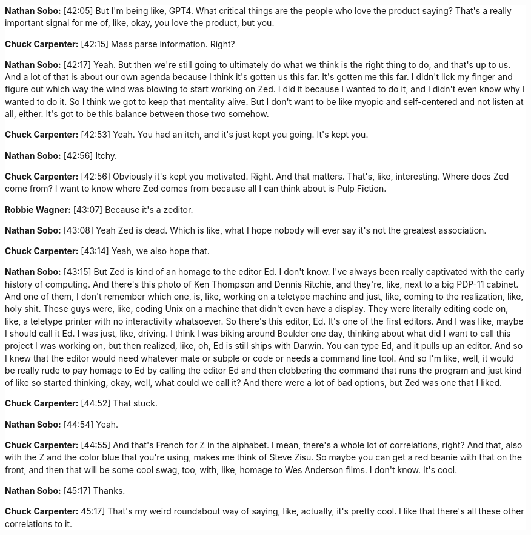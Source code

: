 **Nathan Sobo:** [42:05] But I'm being like, GPT4. What critical things are the people who love the product saying? That's a really important signal for me of, like, okay, you love the product, but you.

**Chuck Carpenter:** [42:15] Mass parse information. Right?

**Nathan Sobo:** [42:17] Yeah. But then we're still going to ultimately do what we think is the right thing to do, and that's up to us. And a lot of that is about our own agenda because I think it's gotten us this far. It's gotten me this far. I didn't lick my finger and figure out which way the wind was blowing to start working on Zed. I did it because I wanted to do it, and I didn't even know why I wanted to do it. So I think we got to keep that mentality alive. But I don't want to be like myopic and self-centered and not listen at all, either. It's got to be this balance between those two somehow.

**Chuck Carpenter:** [42:53] Yeah. You had an itch, and it's just kept you going. It's kept you.

**Nathan Sobo:** [42:56] Itchy.

**Chuck Carpenter:** [42:56] Obviously it's kept you motivated. Right. And that matters. That's, like, interesting. Where does Zed come from? I want to know where Zed comes from because all I can think about is Pulp Fiction.

**Robbie Wagner:** [43:07] Because it's a zeditor.

**Nathan Sobo:** [43:08] Yeah Zed is dead. Which is like, what I hope nobody will ever say it's not the greatest association.

**Chuck Carpenter:** [43:14] Yeah, we also hope that.

**Nathan Sobo:** [43:15] But Zed is kind of an homage to the editor Ed. I don't know. I've always been really captivated with the early history of computing. And there's this photo of Ken Thompson and Dennis Ritchie, and they're, like, next to a big PDP-11 cabinet. And one of them, I don't remember which one, is, like, working on a teletype machine and just, like, coming to the realization, like, holy shit. These guys were, like, coding Unix on a machine that didn't even have a display. They were literally editing code on, like, a teletype printer with no interactivity whatsoever. So there's this editor, Ed. It's one of the first editors. And I was like, maybe I should call it Ed. I was just, like, driving. I think I was biking around Boulder one day, thinking about what did I want to call this project I was working on, but then realized, like, oh, Ed is still ships with Darwin. You can type Ed, and it pulls up an editor. And so I knew that the editor would need whatever mate or subple or code or needs a command line tool. And so I'm like, well, it would be really rude to pay homage to Ed by calling the editor Ed and then clobbering the command that runs the program and just kind of like so started thinking, okay, well, what could we call it? And there were a lot of bad options, but Zed was one that I liked.

**Chuck Carpenter:** [44:52] That stuck.

**Nathan Sobo:** [44:54] Yeah.

**Chuck Carpenter:** [44:55] And that's French for Z in the alphabet. I mean, there's a whole lot of correlations, right? And that, also with the Z and the color blue that you're using, makes me think of Steve Zisu. So maybe you can get a red beanie with that on the front, and then that will be some cool swag, too, with, like, homage to Wes Anderson films. I don't know. It's cool.

**Nathan Sobo:** [45:17] Thanks.

**Chuck Carpenter:** 45:17] That's my weird roundabout way of saying, like, actually, it's pretty cool. I like that there's all these other correlations to it.
